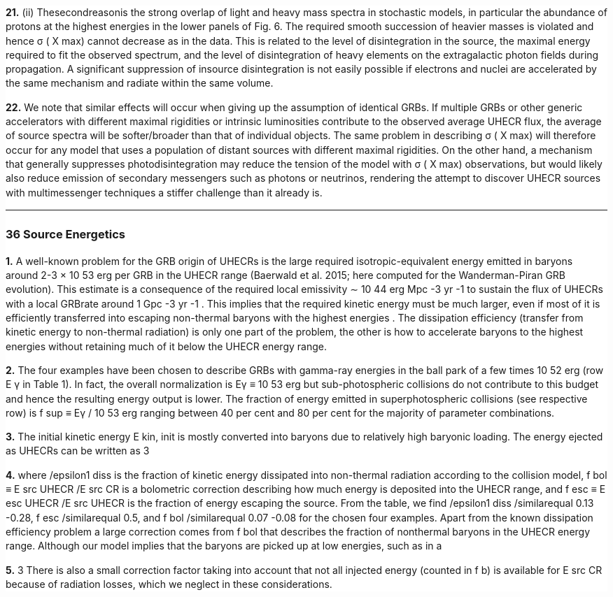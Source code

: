 **21.** (ii) Thesecondreasonis the strong overlap of light and heavy mass spectra in stochastic models, in particular the abundance of protons at the highest energies in the lower panels of Fig. 6. The required smooth succession of heavier masses is violated and hence σ ( X max) cannot decrease as in the data. This is related to the level of disintegration in the source, the maximal energy required to fit the observed spectrum, and the level of disintegration of heavy elements on the extragalactic photon fields during propagation. A significant suppression of insource disintegration is not easily possible if electrons and nuclei are accelerated by the same mechanism and radiate within the same volume.

**22.** We note that similar effects will occur when giving up the assumption of identical GRBs. If multiple GRBs or other generic accelerators with different maximal rigidities or intrinsic luminosities contribute to the observed average UHECR flux, the average of source spectra will be softer/broader than that of individual objects. The same problem in describing σ ( X max) will therefore occur for any model that uses a population of distant sources with different maximal rigidities. On the other hand, a mechanism that generally suppresses photodisintegration may reduce the tension of the model with σ ( X max) observations, but would likely also reduce emission of secondary messengers such as photons or neutrinos, rendering the attempt to discover UHECR sources with multimessenger techniques a stiffer challenge than it already is.

---

### 36 Source Energetics

**1.** A well-known problem for the GRB origin of UHECRs is the large required isotropic-equivalent energy emitted in baryons around 2-3 × 10 53 erg per GRB in the UHECR range (Baerwald et al. 2015; here computed for the Wanderman-Piran GRB evolution). This estimate is a consequence of the required local emissivity ∼ 10 44 erg Mpc -3 yr -1 to sustain the flux of UHECRs with a local GRBrate around 1 Gpc -3 yr -1 . This implies that the required kinetic energy must be much larger, even if most of it is efficiently transferred into escaping non-thermal baryons with the highest energies . The dissipation efficiency (transfer from kinetic energy to non-thermal radiation) is only one part of the problem, the other is how to accelerate baryons to the highest energies without retaining much of it below the UHECR energy range.

**2.** The four examples have been chosen to describe GRBs with gamma-ray energies in the ball park of a few times 10 52 erg (row E γ in Table 1). In fact, the overall normalization is Eγ ≡ 10 53 erg but sub-photospheric collisions do not contribute to this budget and hence the resulting energy output is lower. The fraction of energy emitted in superphotospheric collisions (see respective row) is f sup ≡ Eγ / 10 53 erg ranging between 40 per cent and 80 per cent for the majority of parameter combinations.

**3.** The initial kinetic energy E kin, init is mostly converted into baryons due to relatively high baryonic loading. The energy ejected as UHECRs can be written as 3

**4.** where /epsilon1 diss is the fraction of kinetic energy dissipated into non-thermal radiation according to the collision model, f bol ≡ E src UHECR /E src CR is a bolometric correction describing how much energy is deposited into the UHECR range, and f esc ≡ E esc UHECR /E src UHECR is the fraction of energy escaping the source. From the table, we find /epsilon1 diss /similarequal 0.13 -0.28, f esc /similarequal 0.5, and f bol /similarequal 0.07 -0.08 for the chosen four examples. Apart from the known dissipation efficiency problem a large correction comes from f bol that describes the fraction of nonthermal baryons in the UHECR energy range. Although our model implies that the baryons are picked up at low energies, such as in a

**5.** 3 There is also a small correction factor taking into account that not all injected energy (counted in f b) is available for E src CR because of radiation losses, which we neglect in these considerations.
